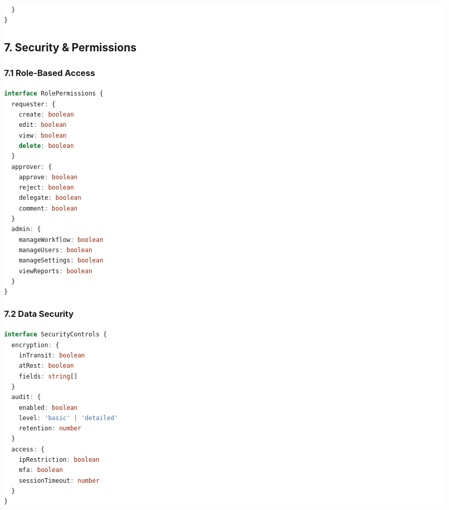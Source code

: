 ```typescript
  }
}
```

## 7. Security & Permissions

### 7.1 Role-Based Access
```typescript
interface RolePermissions {
  requester: {
    create: boolean
    edit: boolean
    view: boolean
    delete: boolean
  }
  approver: {
    approve: boolean
    reject: boolean
    delegate: boolean
    comment: boolean
  }
  admin: {
    manageWorkflow: boolean
    manageUsers: boolean
    manageSettings: boolean
    viewReports: boolean
  }
}
```

### 7.2 Data Security
```typescript
interface SecurityControls {
  encryption: {
    inTransit: boolean
    atRest: boolean
    fields: string[]
  }
  audit: {
    enabled: boolean
    level: 'basic' | 'detailed'
    retention: number
  }
  access: {
    ipRestriction: boolean
    mfa: boolean
    sessionTimeout: number
  }
}
```
